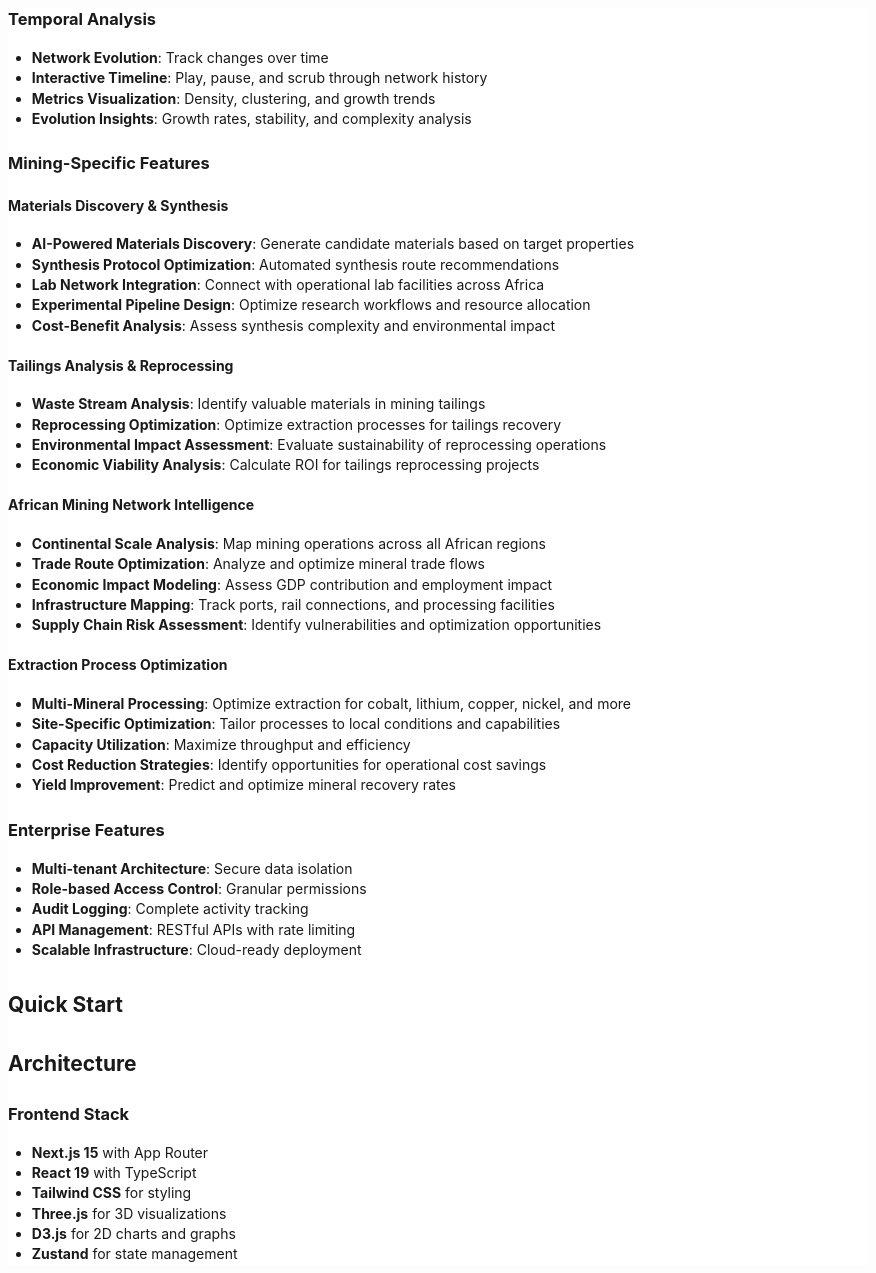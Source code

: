 ###  Temporal Analysis
- **Network Evolution**: Track changes over time
- **Interactive Timeline**: Play, pause, and scrub through network history
- **Metrics Visualization**: Density, clustering, and growth trends
- **Evolution Insights**: Growth rates, stability, and complexity analysis

###  Mining-Specific Features

####  Materials Discovery & Synthesis
- **AI-Powered Materials Discovery**: Generate candidate materials based on target properties
- **Synthesis Protocol Optimization**: Automated synthesis route recommendations
- **Lab Network Integration**: Connect with operational lab facilities across Africa
- **Experimental Pipeline Design**: Optimize research workflows and resource allocation
- **Cost-Benefit Analysis**: Assess synthesis complexity and environmental impact

####  Tailings Analysis & Reprocessing
- **Waste Stream Analysis**: Identify valuable materials in mining tailings
- **Reprocessing Optimization**: Optimize extraction processes for tailings recovery
- **Environmental Impact Assessment**: Evaluate sustainability of reprocessing operations
- **Economic Viability Analysis**: Calculate ROI for tailings reprocessing projects

####  African Mining Network Intelligence
- **Continental Scale Analysis**: Map mining operations across all African regions
- **Trade Route Optimization**: Analyze and optimize mineral trade flows
- **Economic Impact Modeling**: Assess GDP contribution and employment impact
- **Infrastructure Mapping**: Track ports, rail connections, and processing facilities
- **Supply Chain Risk Assessment**: Identify vulnerabilities and optimization opportunities

####  Extraction Process Optimization
- **Multi-Mineral Processing**: Optimize extraction for cobalt, lithium, copper, nickel, and more
- **Site-Specific Optimization**: Tailor processes to local conditions and capabilities
- **Capacity Utilization**: Maximize throughput and efficiency
- **Cost Reduction Strategies**: Identify opportunities for operational cost savings
- **Yield Improvement**: Predict and optimize mineral recovery rates

###  Enterprise Features
- **Multi-tenant Architecture**: Secure data isolation
- **Role-based Access Control**: Granular permissions
- **Audit Logging**: Complete activity tracking
- **API Management**: RESTful APIs with rate limiting
- **Scalable Infrastructure**: Cloud-ready deployment

##  Quick Start

##  Architecture

### Frontend Stack
- **Next.js 15** with App Router
- **React 19** with TypeScript
- **Tailwind CSS** for styling
- **Three.js** for 3D visualizations
- **D3.js** for 2D charts and graphs
- **Zustand** for state management
